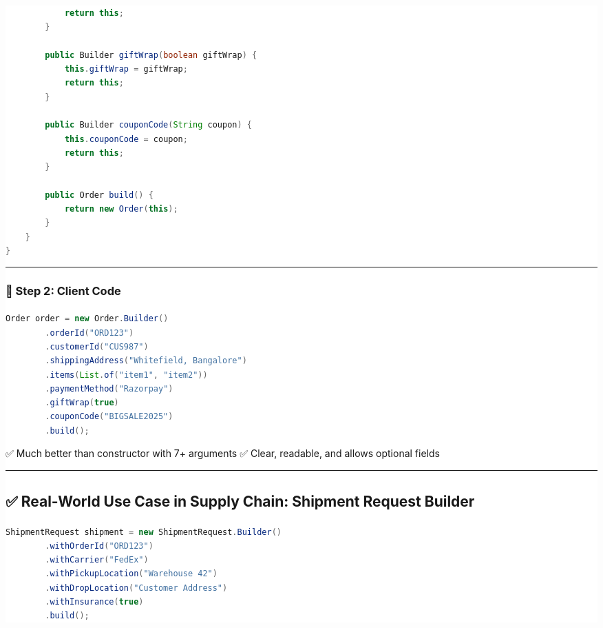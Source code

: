 ```java
            return this;
        }

        public Builder giftWrap(boolean giftWrap) {
            this.giftWrap = giftWrap;
            return this;
        }

        public Builder couponCode(String coupon) {
            this.couponCode = coupon;
            return this;
        }

        public Order build() {
            return new Order(this);
        }
    }
}
```

---

### 🔸 Step 2: Client Code

```java
Order order = new Order.Builder()
        .orderId("ORD123")
        .customerId("CUS987")
        .shippingAddress("Whitefield, Bangalore")
        .items(List.of("item1", "item2"))
        .paymentMethod("Razorpay")
        .giftWrap(true)
        .couponCode("BIGSALE2025")
        .build();
```

✅ Much better than constructor with 7+ arguments
✅ Clear, readable, and allows optional fields

---

## ✅ Real-World Use Case in Supply Chain: Shipment Request Builder

```java
ShipmentRequest shipment = new ShipmentRequest.Builder()
        .withOrderId("ORD123")
        .withCarrier("FedEx")
        .withPickupLocation("Warehouse 42")
        .withDropLocation("Customer Address")
        .withInsurance(true)
        .build();
```
